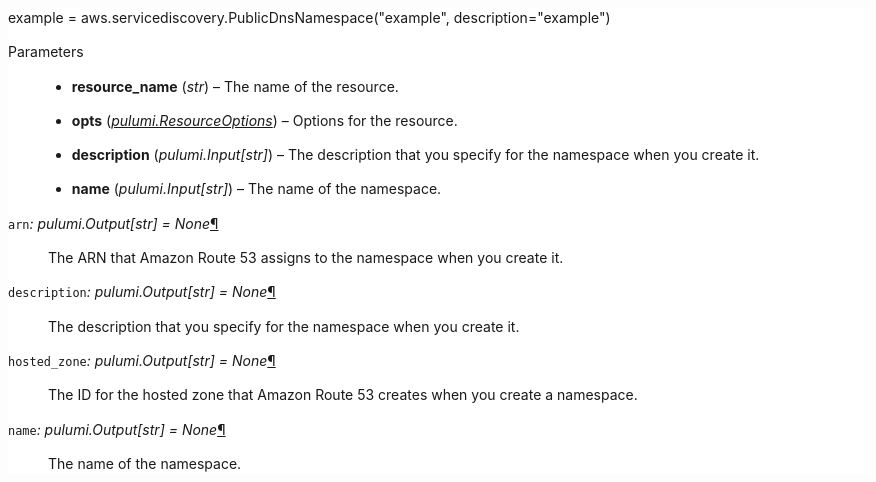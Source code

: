 <span class="n">example</span> <span class="o">=</span> <span class="n">aws</span><span class="o">.</span><span class="n">servicediscovery</span><span class="o">.</span><span class="n">PublicDnsNamespace</span><span class="p">(</span><span class="s2">&quot;example&quot;</span><span class="p">,</span> <span class="n">description</span><span class="o">=</span><span class="s2">&quot;example&quot;</span><span class="p">)</span>
</pre></div>
</div>
<dl class="field-list simple">
<dt class="field-odd">Parameters</dt>
<dd class="field-odd"><ul class="simple">
<li><p><strong>resource_name</strong> (<em>str</em>) – The name of the resource.</p></li>
<li><p><strong>opts</strong> (<a class="reference internal" href="../../pulumi/#pulumi.ResourceOptions" title="pulumi.ResourceOptions"><em>pulumi.ResourceOptions</em></a>) – Options for the resource.</p></li>
<li><p><strong>description</strong> (<em>pulumi.Input</em><em>[</em><em>str</em><em>]</em>) – The description that you specify for the namespace when you create it.</p></li>
<li><p><strong>name</strong> (<em>pulumi.Input</em><em>[</em><em>str</em><em>]</em>) – The name of the namespace.</p></li>
</ul>
</dd>
</dl>
<dl class="py attribute">
<dt id="pulumi_aws.servicediscovery.PublicDnsNamespace.arn">
<code class="sig-name descname">arn</code><em class="property">: pulumi.Output[str]</em><em class="property"> = None</em><a class="headerlink" href="#pulumi_aws.servicediscovery.PublicDnsNamespace.arn" title="Permalink to this definition">¶</a></dt>
<dd><p>The ARN that Amazon Route 53 assigns to the namespace when you create it.</p>
</dd></dl>

<dl class="py attribute">
<dt id="pulumi_aws.servicediscovery.PublicDnsNamespace.description">
<code class="sig-name descname">description</code><em class="property">: pulumi.Output[str]</em><em class="property"> = None</em><a class="headerlink" href="#pulumi_aws.servicediscovery.PublicDnsNamespace.description" title="Permalink to this definition">¶</a></dt>
<dd><p>The description that you specify for the namespace when you create it.</p>
</dd></dl>

<dl class="py attribute">
<dt id="pulumi_aws.servicediscovery.PublicDnsNamespace.hosted_zone">
<code class="sig-name descname">hosted_zone</code><em class="property">: pulumi.Output[str]</em><em class="property"> = None</em><a class="headerlink" href="#pulumi_aws.servicediscovery.PublicDnsNamespace.hosted_zone" title="Permalink to this definition">¶</a></dt>
<dd><p>The ID for the hosted zone that Amazon Route 53 creates when you create a namespace.</p>
</dd></dl>

<dl class="py attribute">
<dt id="pulumi_aws.servicediscovery.PublicDnsNamespace.name">
<code class="sig-name descname">name</code><em class="property">: pulumi.Output[str]</em><em class="property"> = None</em><a class="headerlink" href="#pulumi_aws.servicediscovery.PublicDnsNamespace.name" title="Permalink to this definition">¶</a></dt>
<dd><p>The name of the namespace.</p>
</dd></dl>
